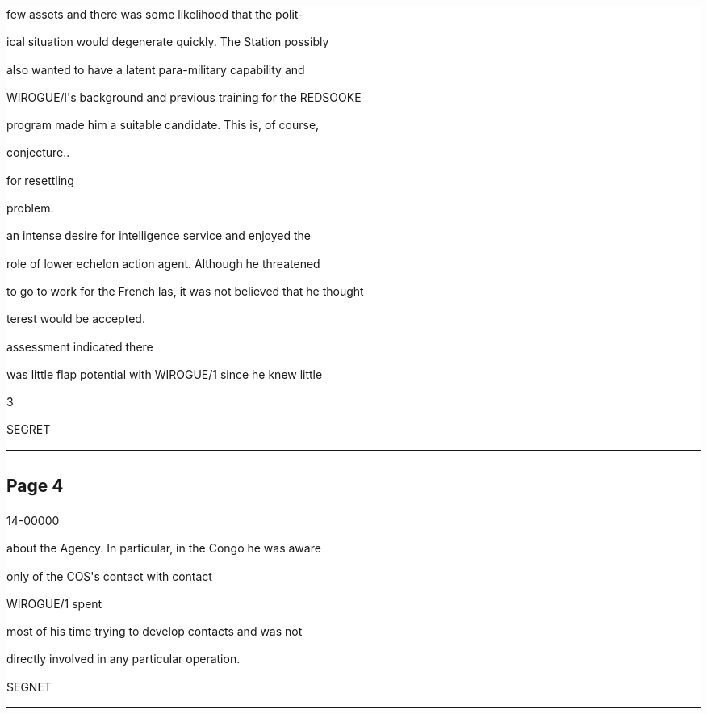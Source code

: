 few assets and there was some likelihood that the polit-

ical situation would degenerate quickly. The Station possibly

also wanted to have a latent para-military capability and

WIROGUE/l's background and previous training for the REDSOOKE

program made him a suitable candidate. This is, of course,

conjecture..

for resettling

problem.

an intense desire for intelligence service and enjoyed the

role of lower echelon action agent. Although he threatened

to go to work for the French las, it was not believed that he thought

terest would be accepted.

assessment indicated there

was little flap potential with WIROGUE/1 since he knew little

3

SEGRET

---

## Page 4

14-00000

about the Agency. In particular, in the Congo he was aware

only of the COS's contact with contact

WIROGUE/1 spent

most of his time trying to develop contacts and was not

directly involved in any particular operation.

SEGNET

---

